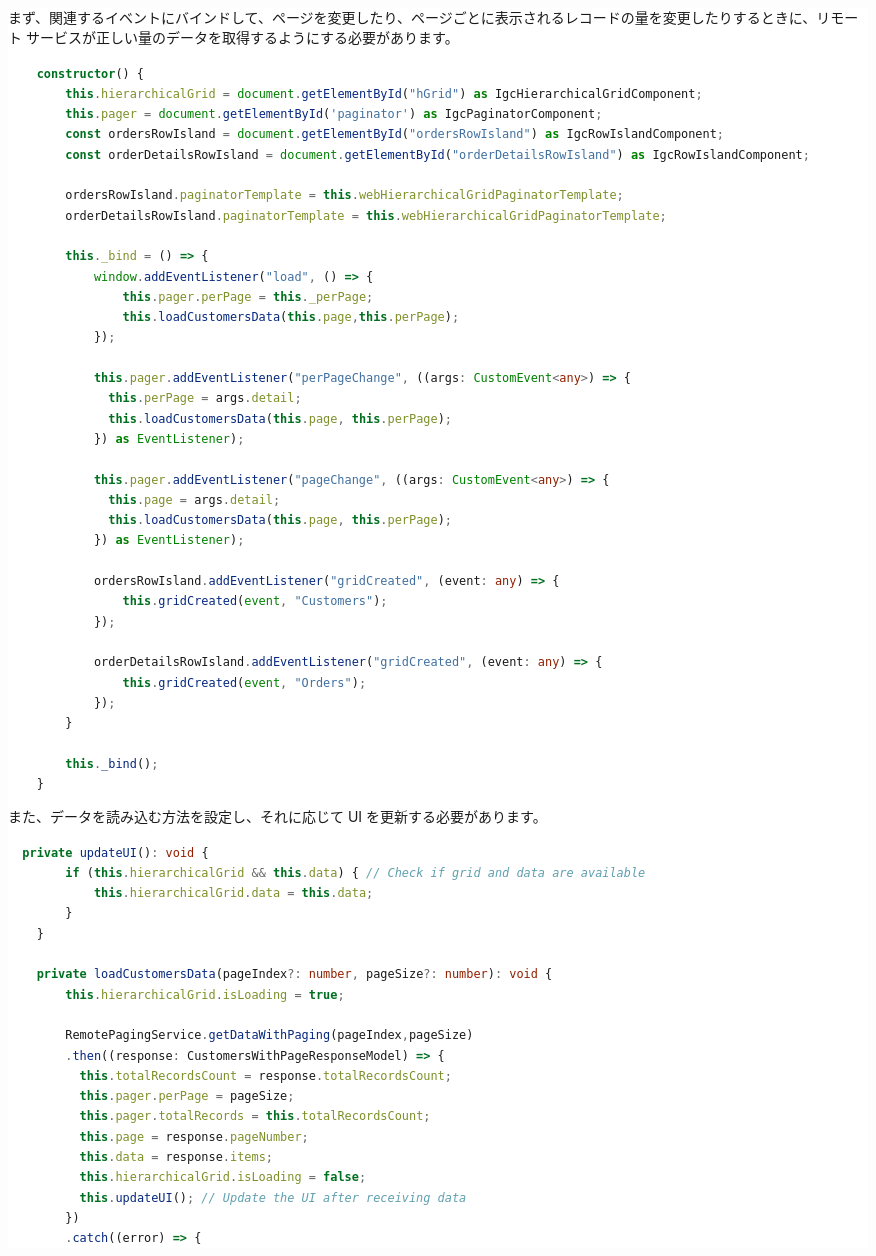 

まず、関連するイベントにバインドして、ページを変更したり、ページごとに表示されるレコードの量を変更したりするときに、リモート サービスが正しい量のデータを取得するようにする必要があります。
```ts
    constructor() {
        this.hierarchicalGrid = document.getElementById("hGrid") as IgcHierarchicalGridComponent;
        this.pager = document.getElementById('paginator') as IgcPaginatorComponent;
        const ordersRowIsland = document.getElementById("ordersRowIsland") as IgcRowIslandComponent;
        const orderDetailsRowIsland = document.getElementById("orderDetailsRowIsland") as IgcRowIslandComponent;

        ordersRowIsland.paginatorTemplate = this.webHierarchicalGridPaginatorTemplate;
        orderDetailsRowIsland.paginatorTemplate = this.webHierarchicalGridPaginatorTemplate;

        this._bind = () => {
            window.addEventListener("load", () => {
                this.pager.perPage = this._perPage;
                this.loadCustomersData(this.page,this.perPage);
            });

            this.pager.addEventListener("perPageChange", ((args: CustomEvent<any>) => {
              this.perPage = args.detail;
              this.loadCustomersData(this.page, this.perPage);
            }) as EventListener);

            this.pager.addEventListener("pageChange", ((args: CustomEvent<any>) => {
              this.page = args.detail;
              this.loadCustomersData(this.page, this.perPage);
            }) as EventListener);

            ordersRowIsland.addEventListener("gridCreated", (event: any) => {
                this.gridCreated(event, "Customers");
            });
    
            orderDetailsRowIsland.addEventListener("gridCreated", (event: any) => {
                this.gridCreated(event, "Orders");
            });
        }
    
        this._bind();
    }
``` 
また、データを読み込む方法を設定し、それに応じて UI を更新する必要があります。
```ts 
  private updateUI(): void {
        if (this.hierarchicalGrid && this.data) { // Check if grid and data are available
            this.hierarchicalGrid.data = this.data;
        }
    }

    private loadCustomersData(pageIndex?: number, pageSize?: number): void {
        this.hierarchicalGrid.isLoading = true;
        
        RemotePagingService.getDataWithPaging(pageIndex,pageSize)
        .then((response: CustomersWithPageResponseModel) => {
          this.totalRecordsCount = response.totalRecordsCount;
          this.pager.perPage = pageSize;
          this.pager.totalRecords = this.totalRecordsCount;
          this.page = response.pageNumber;
          this.data = response.items;
          this.hierarchicalGrid.isLoading = false;
          this.updateUI(); // Update the UI after receiving data
        })
        .catch((error) => {
```